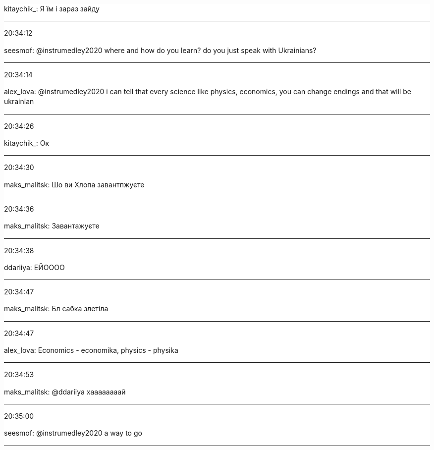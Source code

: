 kitaychik_: Я їм і зараз зайду

---

20:34:12

seesmof: @instrumedley2020 where and how do you learn? do you just speak with Ukrainians?

---

20:34:14

alex_lova: @instrumedley2020 i can tell that every science like physics, economics, you can change endings and that will be ukrainian

---

20:34:26

kitaychik_: Ок

---

20:34:30

maks_malitsk: Шо ви Хлопа завантпжуєте

---

20:34:36

maks_malitsk: Завантажуєте

---

20:34:38

ddariiya: ЕЙОООО

---

20:34:47

maks_malitsk: Бл сабка злетіла

---

20:34:47

alex_lova: Economics - economika, physics - physika

---

20:34:53

maks_malitsk: @ddariiya хаааааааай

---

20:35:00

seesmof: @instrumedley2020 a way to go

---
